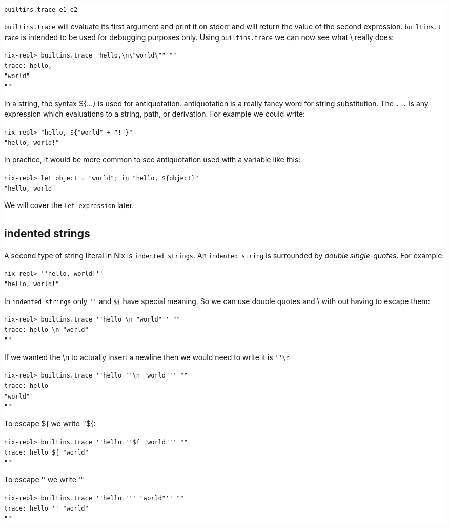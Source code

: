     builtins.trace e1 e2

`builtins.trace` will evaluate its first argument and print it on stderr and will return the value of the second expression. `builtins.trace` is intended to be used for debugging purposes only. Using `builtins.trace` we can now see what \ really does:

    nix-repl> builtins.trace "hello,\n\"world\"" ""
    trace: hello,
    "world"
    ""

In a string, the syntax ${...} is used for antiquotation. antiquotation is a really fancy word for string substitution. The `...` is any expression which evaluations to a string, path, or derivation. For example we could write:

    nix-repl> "hello, ${"world" + "!"}"
    "hello, world!"

In practice, it would be more common to see antiquotation used with a variable like this:

    nix-repl> let object = "world"; in "hello, ${object}"
    "hello, world"

We will cover the `let expression` later.


indented strings
----------------

A second type of string literal in Nix is `indented strings`. An `indented string` is surrounded by *double single-quotes*. For example:

    nix-repl> ''hello, world!''
    "hello, world!"

In `indented strings` only `''` and `${` have special meaning. So we can use double quotes and \ with out having to escape them:

    nix-repl> builtins.trace ''hello \n "world"'' ""
    trace: hello \n "world"
    ""

If we wanted the \n to actually insert a newline then we would need to write it is `''\n`

    nix-repl> builtins.trace ''hello ''\n "world"'' ""
    trace: hello 
    "world"
    ""

To escape ${ we write ''${:

    nix-repl> builtins.trace ''hello ''${ "world"'' ""
    trace: hello ${ "world"
    ""

To escape '' we write '''

    nix-repl> builtins.trace ''hello ''' "world"'' ""
    trace: hello '' "world"
    ""
